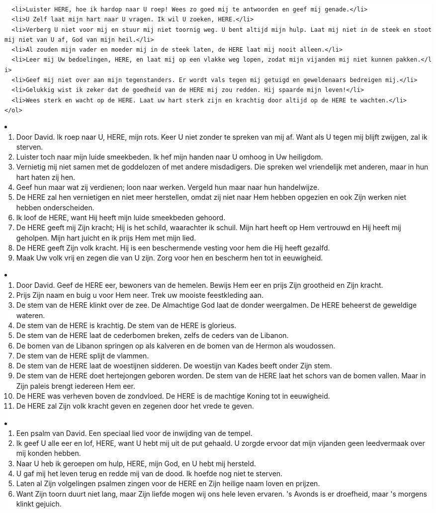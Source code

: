       <li>Luister HERE, hoe ik hardop naar U roep! Wees zo goed mij te antwoorden en geef mij genade.</li>
      <li>U Zelf laat mijn hart naar U vragen. Ik wil U zoeken, HERE.</li>
      <li>Verberg U niet voor mij en stuur mij niet toornig weg. U bent altijd mijn hulp. Laat mij niet in de steek en stoot mij niet van U af, God van mijn heil.</li>
      <li>Al zouden mijn vader en moeder mij in de steek laten, de HERE laat mij nooit alleen.</li>
      <li>Leer mij Uw bedoelingen, HERE, en laat mij op een vlakke weg lopen, zodat mijn vijanden mij niet kunnen pakken.</li>
      <li>Geef mij niet over aan mijn tegenstanders. Er wordt vals tegen mij getuigd en geweldenaars bedreigen mij.</li>
      <li>Gelukkig wist ik zeker dat de goedheid van de HERE mij zou redden. Hij spaarde mijn leven!</li>
      <li>Wees sterk en wacht op de HERE. Laat uw hart sterk zijn en krachtig door altijd op de HERE te wachten.</li>
    </ol>
  </li>
  <li>
    <ol>
      <li>Door David. Ik roep naar U, HERE, mijn rots. Keer U niet zonder te spreken van mij af. Want als U tegen mij blijft zwijgen, zal ik sterven.</li>
      <li>Luister toch naar mijn luide smeekbeden. Ik hef mijn handen naar U omhoog in Uw heiligdom.</li>
      <li>Vernietig mij niet samen met de goddelozen of met andere misdadigers. Die spreken wel vriendelijk met anderen, maar in hun hart haten zij hen.</li>
      <li>Geef hun maar wat zij verdienen; loon naar werken. Vergeld hun maar naar hun handelwijze.</li>
      <li>De HERE zal hen vernietigen en niet meer herstellen, omdat zij niet naar Hem hebben opgezien en ook Zijn werken niet hebben onderscheiden.</li>
      <li>Ik loof de HERE, want Hij heeft mijn luide smeekbeden gehoord.</li>
      <li>De HERE geeft mij Zijn kracht; Hij is het schild, waarachter ik schuil. Mijn hart heeft op Hem vertrouwd en Hij heeft mij geholpen. Mijn hart juicht en ik prijs Hem met mijn lied.</li>
      <li>De HERE geeft Zijn volk kracht. Hij is een beschermende vesting voor hem die Hij heeft gezalfd.</li>
      <li>Maak Uw volk vrij en zegen die van U zijn. Zorg voor hen en bescherm hen tot in eeuwigheid.</li>
    </ol>
  </li>
  <li>
    <ol>
      <li>Door David. Geef de HERE eer, bewoners van de hemelen. Bewijs Hem eer en prijs Zijn grootheid en Zijn kracht.</li>
      <li>Prijs Zijn naam en buig u voor Hem neer. Trek uw mooiste feestkleding aan.</li>
      <li>De stem van de HERE klinkt over de zee. De Almachtige God laat de donder weergalmen. De HERE beheerst de geweldige wateren.</li>
      <li>De stem van de HERE is krachtig. De stem van de HERE is glorieus.</li>
      <li>De stem van de HERE laat de cederbomen breken, zelfs de ceders van de Libanon.</li>
      <li>De bomen van de Libanon springen op als kalveren en de bomen van de Hermon als woudossen.</li>
      <li>De stem van de HERE splijt de vlammen.</li>
      <li>De stem van de HERE laat de woestijnen sidderen. De woestijn van Kades beeft onder Zijn stem.</li>
      <li>De stem van de HERE doet hertejongen geboren worden. De stem van de HERE laat het schors van de bomen vallen. Maar in Zijn paleis brengt iedereen Hem eer.</li>
      <li>De HERE was verheven boven de zondvloed. De HERE is de machtige Koning tot in eeuwigheid.</li>
      <li>De HERE zal Zijn volk kracht geven en zegenen door het vrede te geven.</li>
    </ol>
  </li>
  <li>
    <ol>
      <li>Een psalm van David. Een speciaal lied voor de inwijding van de tempel.</li>
      <li>Ik geef U alle eer en lof, HERE, want U hebt mij uit de put gehaald. U zorgde ervoor dat mijn vijanden geen leedvermaak over mij konden hebben.</li>
      <li>Naar U heb ik geroepen om hulp, HERE, mijn God, en U hebt mij hersteld.</li>
      <li>U gaf mij het leven terug en redde mij van de dood. Ik hoefde nog niet te sterven.</li>
      <li>Laten al Zijn volgelingen psalmen zingen voor de HERE en Zijn heilige naam loven en prijzen.</li>
      <li>Want Zijn toorn duurt niet lang, maar Zijn liefde mogen wij ons hele leven ervaren. 's Avonds is er droefheid, maar 's morgens klinkt gejuich.</li>